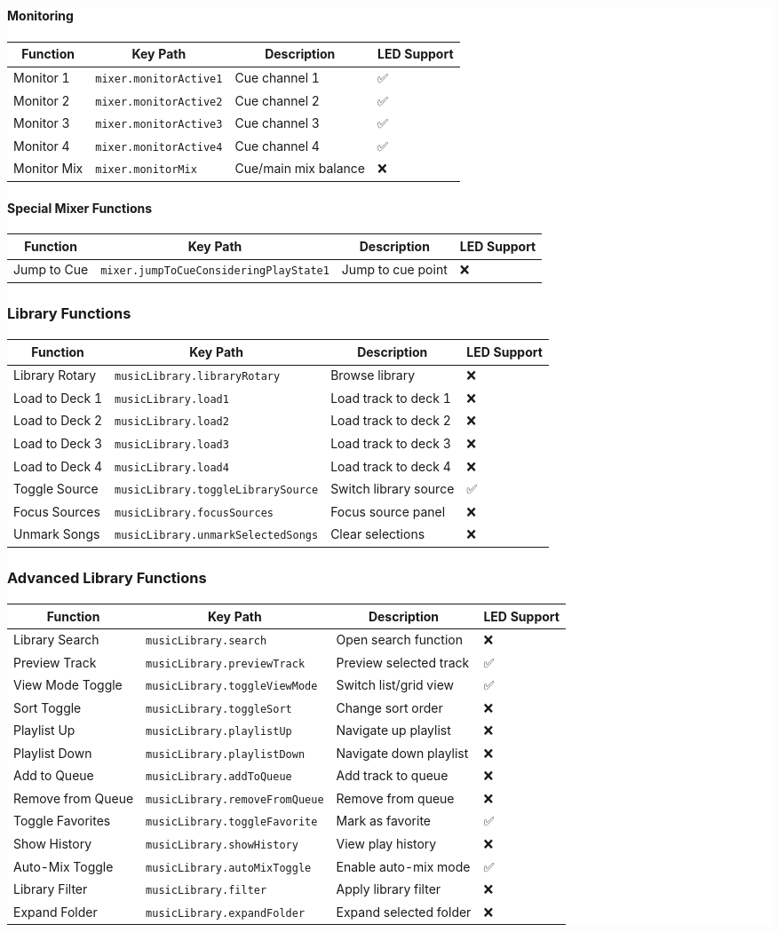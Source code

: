 #### **Monitoring**
| Function | Key Path | Description | LED Support |
|----------|----------|-------------|-------------|
| Monitor 1 | `mixer.monitorActive1` | Cue channel 1 | ✅ |
| Monitor 2 | `mixer.monitorActive2` | Cue channel 2 | ✅ |
| Monitor 3 | `mixer.monitorActive3` | Cue channel 3 | ✅ |
| Monitor 4 | `mixer.monitorActive4` | Cue channel 4 | ✅ |
| Monitor Mix | `mixer.monitorMix` | Cue/main mix balance | ❌ |

#### **Special Mixer Functions**
| Function | Key Path | Description | LED Support |
|----------|----------|-------------|-------------|
| Jump to Cue | `mixer.jumpToCueConsideringPlayState1` | Jump to cue point | ❌ |

### **Library Functions**

| Function | Key Path | Description | LED Support |
|----------|----------|-------------|-------------|
| Library Rotary | `musicLibrary.libraryRotary` | Browse library | ❌ |
| Load to Deck 1 | `musicLibrary.load1` | Load track to deck 1 | ❌ |
| Load to Deck 2 | `musicLibrary.load2` | Load track to deck 2 | ❌ |
| Load to Deck 3 | `musicLibrary.load3` | Load track to deck 3 | ❌ |
| Load to Deck 4 | `musicLibrary.load4` | Load track to deck 4 | ❌ |
| Toggle Source | `musicLibrary.toggleLibrarySource` | Switch library source | ✅ |
| Focus Sources | `musicLibrary.focusSources` | Focus source panel | ❌ |
| Unmark Songs | `musicLibrary.unmarkSelectedSongs` | Clear selections | ❌ |

### **Advanced Library Functions**

| Function | Key Path | Description | LED Support |
|----------|----------|-------------|-------------|
| Library Search | `musicLibrary.search` | Open search function | ❌ |
| Preview Track | `musicLibrary.previewTrack` | Preview selected track | ✅ |
| View Mode Toggle | `musicLibrary.toggleViewMode` | Switch list/grid view | ✅ |
| Sort Toggle | `musicLibrary.toggleSort` | Change sort order | ❌ |
| Playlist Up | `musicLibrary.playlistUp` | Navigate up playlist | ❌ |
| Playlist Down | `musicLibrary.playlistDown` | Navigate down playlist | ❌ |
| Add to Queue | `musicLibrary.addToQueue` | Add track to queue | ❌ |
| Remove from Queue | `musicLibrary.removeFromQueue` | Remove from queue | ❌ |
| Toggle Favorites | `musicLibrary.toggleFavorite` | Mark as favorite | ✅ |
| Show History | `musicLibrary.showHistory` | View play history | ❌ |
| Auto-Mix Toggle | `musicLibrary.autoMixToggle` | Enable auto-mix mode | ✅ |
| Library Filter | `musicLibrary.filter` | Apply library filter | ❌ |
| Expand Folder | `musicLibrary.expandFolder` | Expand selected folder | ❌ |